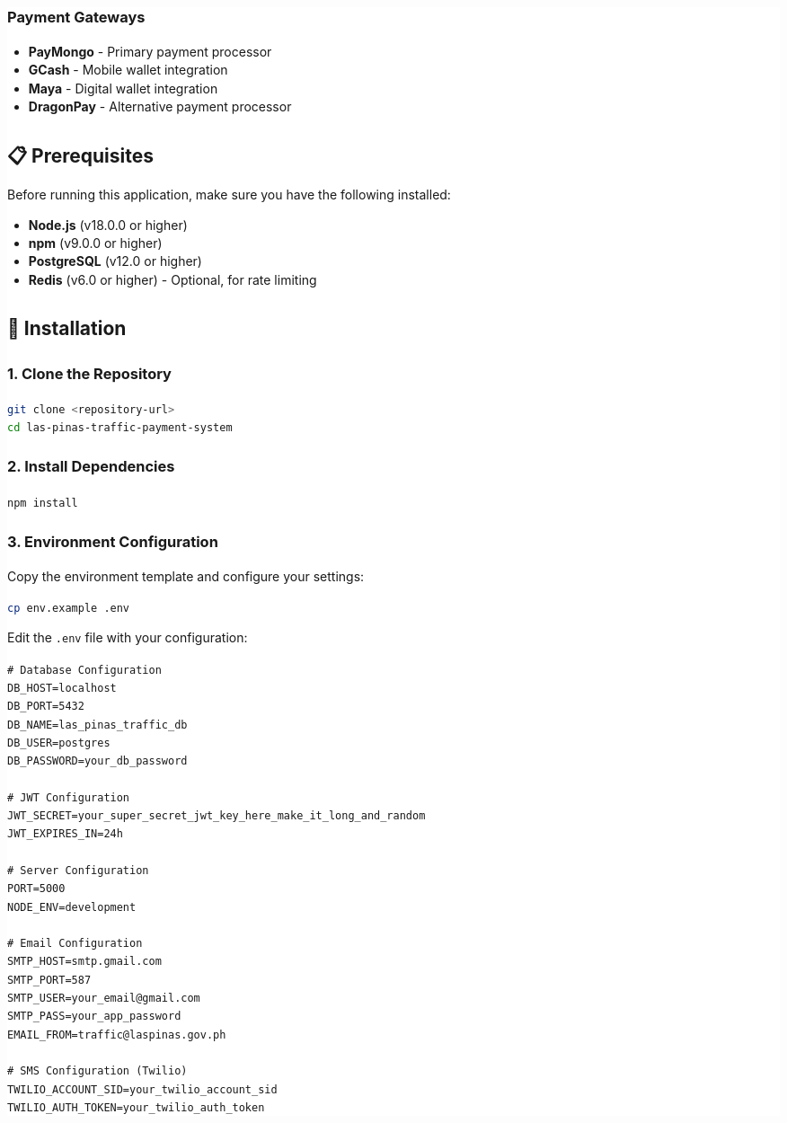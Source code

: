 ### Payment Gateways
- **PayMongo** - Primary payment processor
- **GCash** - Mobile wallet integration
- **Maya** - Digital wallet integration
- **DragonPay** - Alternative payment processor

## 📋 Prerequisites

Before running this application, make sure you have the following installed:

- **Node.js** (v18.0.0 or higher)
- **npm** (v9.0.0 or higher)
- **PostgreSQL** (v12.0 or higher)
- **Redis** (v6.0 or higher) - Optional, for rate limiting

## 🚀 Installation

### 1. Clone the Repository

```bash
git clone <repository-url>
cd las-pinas-traffic-payment-system
```

### 2. Install Dependencies

```bash
npm install
```

### 3. Environment Configuration

Copy the environment template and configure your settings:

```bash
cp env.example .env
```

Edit the `.env` file with your configuration:

```env
# Database Configuration
DB_HOST=localhost
DB_PORT=5432
DB_NAME=las_pinas_traffic_db
DB_USER=postgres
DB_PASSWORD=your_db_password

# JWT Configuration
JWT_SECRET=your_super_secret_jwt_key_here_make_it_long_and_random
JWT_EXPIRES_IN=24h

# Server Configuration
PORT=5000
NODE_ENV=development

# Email Configuration
SMTP_HOST=smtp.gmail.com
SMTP_PORT=587
SMTP_USER=your_email@gmail.com
SMTP_PASS=your_app_password
EMAIL_FROM=traffic@laspinas.gov.ph

# SMS Configuration (Twilio)
TWILIO_ACCOUNT_SID=your_twilio_account_sid
TWILIO_AUTH_TOKEN=your_twilio_auth_token
```